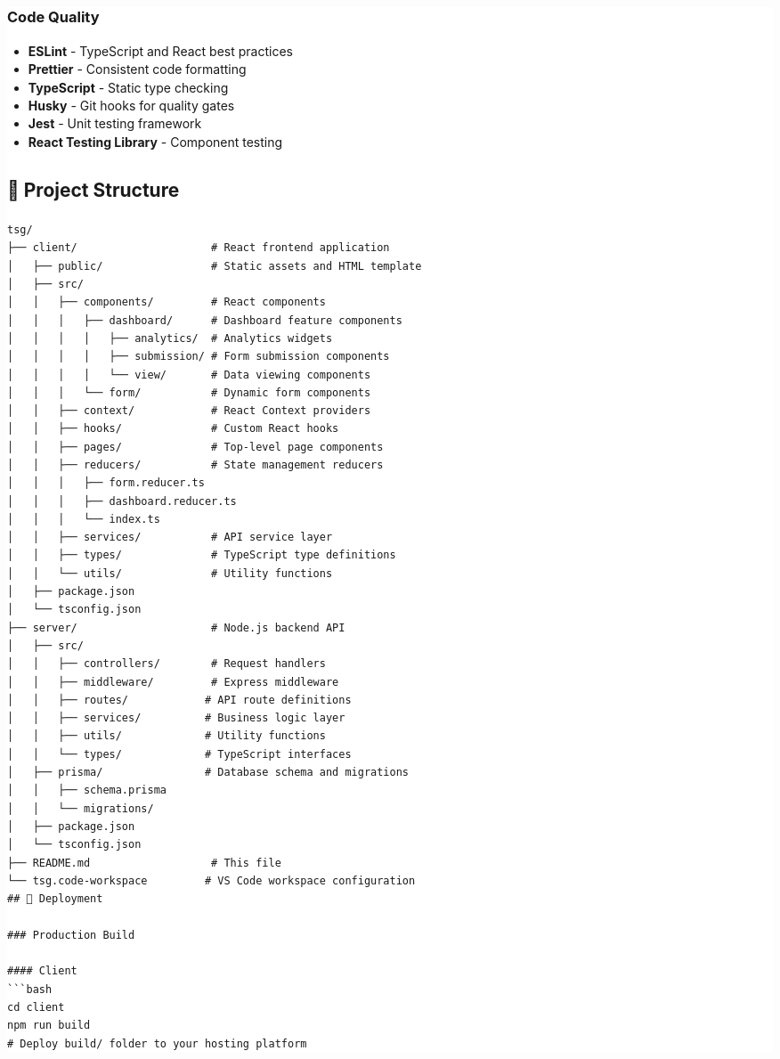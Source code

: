 ### Code Quality
- **ESLint** - TypeScript and React best practices
- **Prettier** - Consistent code formatting
- **TypeScript** - Static type checking
- **Husky** - Git hooks for quality gates
- **Jest** - Unit testing framework
- **React Testing Library** - Component testing

## 📁 Project Structure

```
tsg/
├── client/                     # React frontend application
│   ├── public/                 # Static assets and HTML template
│   ├── src/
│   │   ├── components/         # React components
│   │   │   ├── dashboard/      # Dashboard feature components
│   │   │   │   ├── analytics/  # Analytics widgets
│   │   │   │   ├── submission/ # Form submission components
│   │   │   │   └── view/       # Data viewing components
│   │   │   └── form/           # Dynamic form components
│   │   ├── context/            # React Context providers
│   │   ├── hooks/              # Custom React hooks
│   │   ├── pages/              # Top-level page components
│   │   ├── reducers/           # State management reducers
│   │   │   ├── form.reducer.ts
│   │   │   ├── dashboard.reducer.ts
│   │   │   └── index.ts
│   │   ├── services/           # API service layer
│   │   ├── types/              # TypeScript type definitions
│   │   └── utils/              # Utility functions
│   ├── package.json
│   └── tsconfig.json
├── server/                     # Node.js backend API
│   ├── src/
│   │   ├── controllers/        # Request handlers
│   │   ├── middleware/         # Express middleware
│   │   ├── routes/            # API route definitions
│   │   ├── services/          # Business logic layer
│   │   ├── utils/             # Utility functions
│   │   └── types/             # TypeScript interfaces
│   ├── prisma/                # Database schema and migrations
│   │   ├── schema.prisma
│   │   └── migrations/
│   ├── package.json
│   └── tsconfig.json
├── README.md                   # This file
└── tsg.code-workspace         # VS Code workspace configuration
## 🚀 Deployment

### Production Build

#### Client
```bash
cd client
npm run build
# Deploy build/ folder to your hosting platform
```
